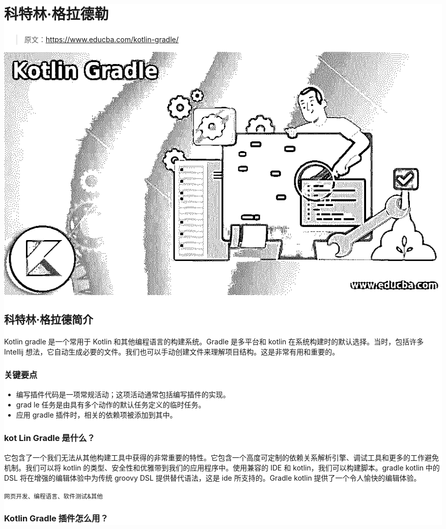 # 科特林·格拉德勒

> 原文：<https://www.educba.com/kotlin-gradle/>

![Kotlin Gradle](img/2a0551f8b9dfca36e06b5092fbd284eb.png)



## 科特林·格拉德简介

Kotlin gradle 是一个常用于 Kotlin 和其他编程语言的构建系统。Gradle 是多平台和 kotlin 在系统构建时的默认选择。当时，包括许多 Intellij 想法，它自动生成必要的文件。我们也可以手动创建文件来理解项目结构。这是非常有用和重要的。

### 关键要点

*   编写插件代码是一项常规活动；这项活动通常包括编写插件的实现。
*   grad le 任务是由具有多个动作的默认任务定义的临时任务。
*   应用 gradle 插件时，相关的依赖项被添加到其中。

### kot Lin Gradle 是什么？

它包含了一个我们无法从其他构建工具中获得的非常重要的特性。它包含一个高度可定制的依赖关系解析引擎、调试工具和更多的工作避免机制。我们可以将 kotlin 的类型、安全性和优雅带到我们的应用程序中。使用兼容的 IDE 和 kotlin，我们可以构建脚本。gradle kotlin 中的 DSL 将在增强的编辑体验中为传统 groovy DSL 提供替代语法，这是 ide 所支持的。Gradle kotlin 提供了一个令人愉快的编辑体验。

<small>网页开发、编程语言、软件测试&其他</small>

### Kotlin Gradle 插件怎么用？
